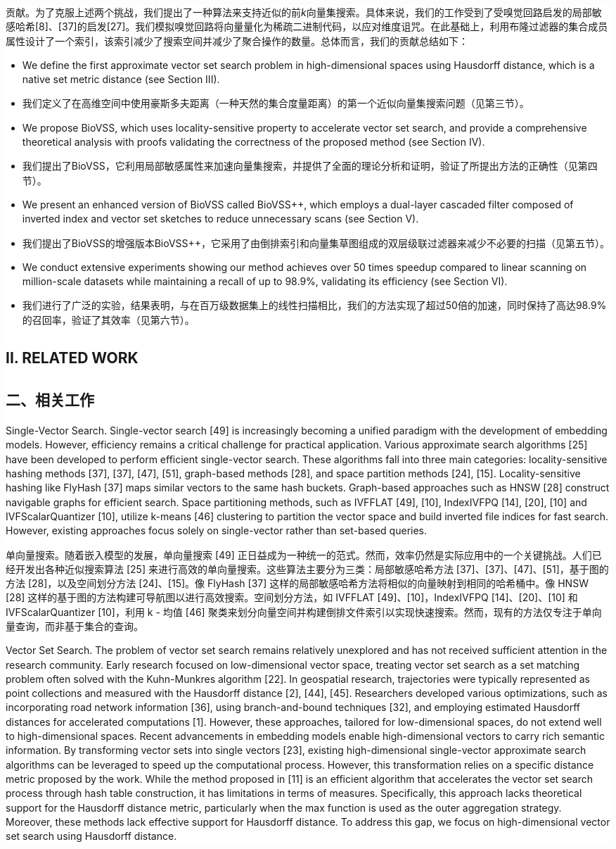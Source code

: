 贡献。为了克服上述两个挑战，我们提出了一种算法来支持近似的前$k$向量集搜索。具体来说，我们的工作受到了受嗅觉回路启发的局部敏感哈希[8]、[37]的启发[27]。我们模拟嗅觉回路将向量量化为稀疏二进制代码，以应对维度诅咒。在此基础上，利用布隆过滤器的集合成员属性设计了一个索引，该索引减少了搜索空间并减少了聚合操作的数量。总体而言，我们的贡献总结如下：

- We define the first approximate vector set search problem in high-dimensional spaces using Hausdorff distance, which is a native set metric distance (see Section III).

- 我们定义了在高维空间中使用豪斯多夫距离（一种天然的集合度量距离）的第一个近似向量集搜索问题（见第三节）。

- We propose BioVSS, which uses locality-sensitive property to accelerate vector set search, and provide a comprehensive theoretical analysis with proofs validating the correctness of the proposed method (see Section IV).

- 我们提出了BioVSS，它利用局部敏感属性来加速向量集搜索，并提供了全面的理论分析和证明，验证了所提出方法的正确性（见第四节）。

- We present an enhanced version of BioVSS called BioVSS++, which employs a dual-layer cascaded filter composed of inverted index and vector set sketches to reduce unnecessary scans (see Section V).

- 我们提出了BioVSS的增强版本BioVSS++，它采用了由倒排索引和向量集草图组成的双层级联过滤器来减少不必要的扫描（见第五节）。

- We conduct extensive experiments showing our method achieves over 50 times speedup compared to linear scanning on million-scale datasets while maintaining a recall of up to 98.9%, validating its efficiency (see Section VI).

- 我们进行了广泛的实验，结果表明，与在百万级数据集上的线性扫描相比，我们的方法实现了超过50倍的加速，同时保持了高达98.9%的召回率，验证了其效率（见第六节）。

## II. RELATED WORK

## 二、相关工作

Single-Vector Search. Single-vector search [49] is increasingly becoming a unified paradigm with the development of embedding models. However, efficiency remains a critical challenge for practical application. Various approximate search algorithms [25] have been developed to perform efficient single-vector search. These algorithms fall into three main categories: locality-sensitive hashing methods [37], [37], [47], [51], graph-based methods [28], and space partition methods [24], [15]. Locality-sensitive hashing like FlyHash [37] maps similar vectors to the same hash buckets. Graph-based approaches such as HNSW [28] construct navigable graphs for efficient search. Space partitioning methods, such as IVFFLAT [49], [10], IndexIVFPQ [14], [20], [10] and IVFScalarQuantizer [10], utilize k-means [46] clustering to partition the vector space and build inverted file indices for fast search. However, existing approaches focus solely on single-vector rather than set-based queries.

单向量搜索。随着嵌入模型的发展，单向量搜索 [49] 正日益成为一种统一的范式。然而，效率仍然是实际应用中的一个关键挑战。人们已经开发出各种近似搜索算法 [25] 来进行高效的单向量搜索。这些算法主要分为三类：局部敏感哈希方法 [37]、[37]、[47]、[51]，基于图的方法 [28]，以及空间划分方法 [24]、[15]。像 FlyHash [37] 这样的局部敏感哈希方法将相似的向量映射到相同的哈希桶中。像 HNSW [28] 这样的基于图的方法构建可导航图以进行高效搜索。空间划分方法，如 IVFFLAT [49]、[10]，IndexIVFPQ [14]、[20]、[10] 和 IVFScalarQuantizer [10]，利用 k - 均值 [46] 聚类来划分向量空间并构建倒排文件索引以实现快速搜索。然而，现有的方法仅专注于单向量查询，而非基于集合的查询。

Vector Set Search. The problem of vector set search remains relatively unexplored and has not received sufficient attention in the research community. Early research focused on low-dimensional vector space, treating vector set search as a set matching problem often solved with the Kuhn-Munkres algorithm [22]. In geospatial research, trajectories were typically represented as point collections and measured with the Hausdorff distance [2], [44], [45]. Researchers developed various optimizations, such as incorporating road network information [36], using branch-and-bound techniques [32], and employing estimated Hausdorff distances for accelerated computations [1]. However, these approaches, tailored for low-dimensional spaces, do not extend well to high-dimensional spaces. Recent advancements in embedding models enable high-dimensional vectors to carry rich semantic information. By transforming vector sets into single vectors [23], existing high-dimensional single-vector approximate search algorithms can be leveraged to speed up the computational process. However, this transformation relies on a specific distance metric proposed by the work. While the method proposed in [11] is an efficient algorithm that accelerates the vector set search process through hash table construction, it has limitations in terms of measures. Specifically, this approach lacks theoretical support for the Hausdorff distance metric, particularly when the max function is used as the outer aggregation strategy. Moreover, these methods lack effective support for Hausdorff distance. To address this gap, we focus on high-dimensional vector set search using Hausdorff distance.
